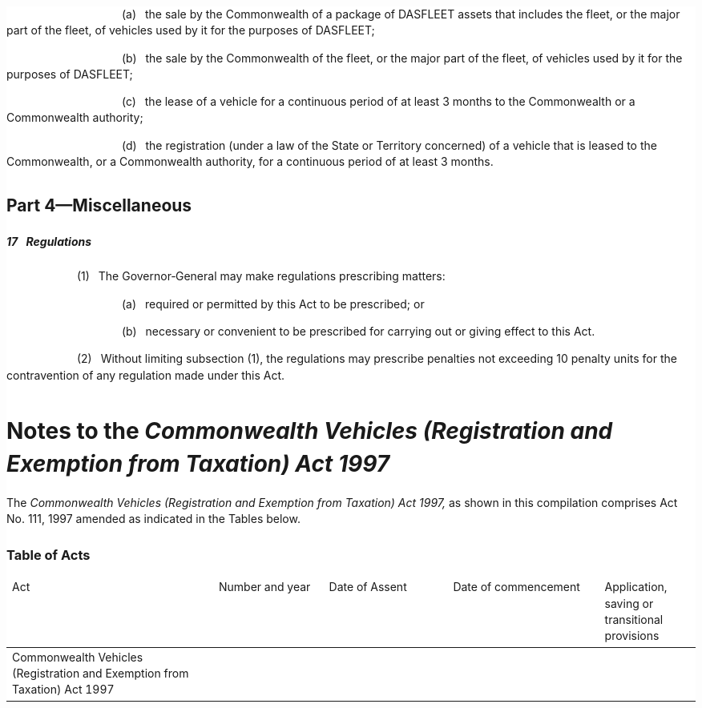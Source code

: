                      (a)  the sale by the Commonwealth of a package of DASFLEET assets that includes the fleet, or the major part of the fleet, of vehicles used by it for the purposes of DASFLEET;

                     (b)  the sale by the Commonwealth of the fleet, or the major part of the fleet, of vehicles used by it for the purposes of DASFLEET;

                     (c)  the lease of a vehicle for a continuous period of at least 3 months to the Commonwealth or a Commonwealth authority;

                     (d)  the registration (under a law of the State or Territory concerned) of a vehicle that is leased to the Commonwealth, or a Commonwealth authority, for a continuous period of at least 3 months.

## Part 4—Miscellaneous

##### <a id="17"></a>17  Regulations

             (1)  The Governor‑General may make regulations prescribing matters:

                     (a)  required or permitted by this Act to be prescribed; or

                     (b)  necessary or convenient to be prescribed for carrying out or giving effect to this Act.

             (2)  Without limiting subsection (1), the regulations may prescribe penalties not exceeding 10 penalty units for the contravention of any regulation made under this Act.

# Notes to the _Commonwealth Vehicles (Registration and Exemption from Taxation) Act 1997_

The _Commonwealth Vehicles (Registration and Exemption from Taxation) Act 1997,_ as shown in this compilation comprises Act No. 111, 1997 amended as indicated in the Tables below.

### Table of Acts

<table>
<colgroup>
  <col width="30%">
  <col width="16%">
  <col width="18%">
  <col width="22%">
  <col width="14%">
</colgroup>

<thead>
  <tr>
    <td>
      <div>Act</div>
    </td>
    <td>
      <div>Number 
and year</div>
    </td>
    <td>
      <div>Date 
of Assent</div>
    </td>
    <td>
      <div>Date of commencement</div>
    </td>
    <td>
      <div>Application, saving or transitional provisions</div>
    </td>
  </tr>
</thead>
<tr>
  <td>
    <div>Commonwealth Vehicles (Registration and Exemption from Taxation) Act 1997</div>